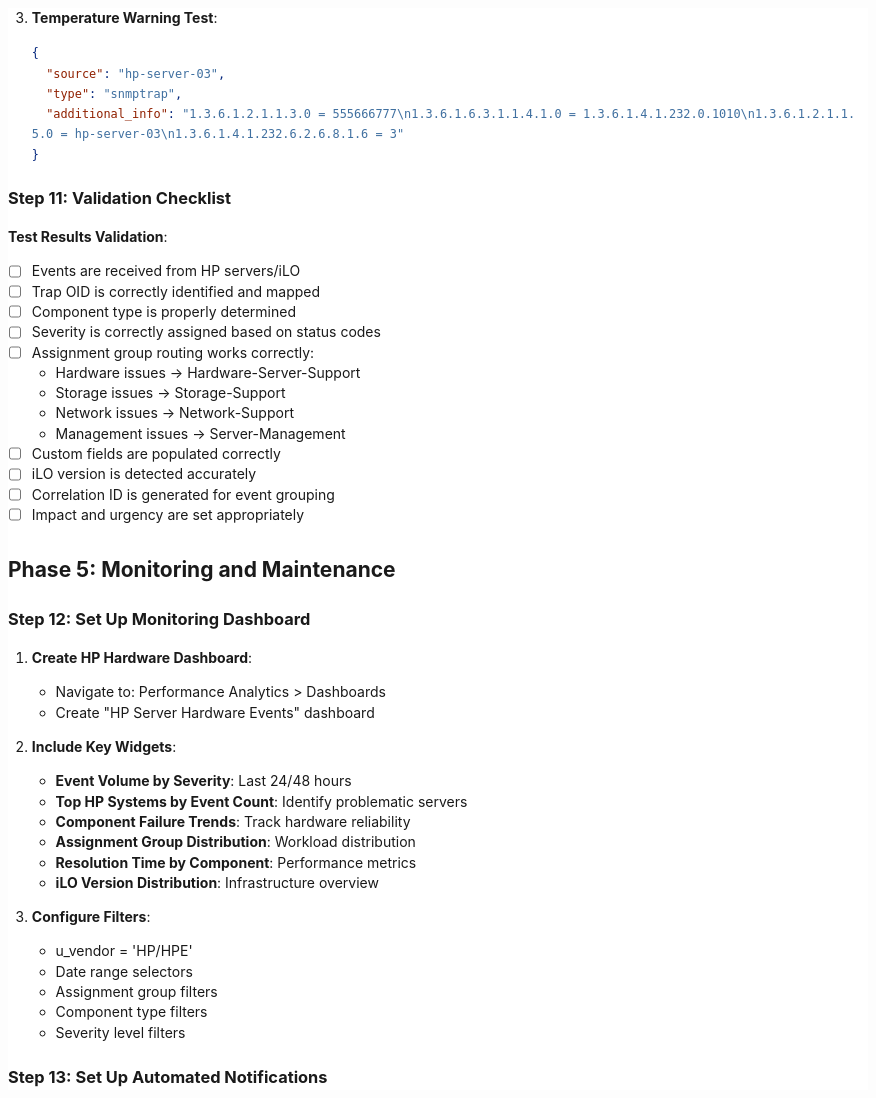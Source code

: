 3. **Temperature Warning Test**:
   ```json
   {
     "source": "hp-server-03",
     "type": "snmptrap", 
     "additional_info": "1.3.6.1.2.1.1.3.0 = 555666777\n1.3.6.1.6.3.1.1.4.1.0 = 1.3.6.1.4.1.232.0.1010\n1.3.6.1.2.1.1.5.0 = hp-server-03\n1.3.6.1.4.1.232.6.2.6.8.1.6 = 3"
   }
   ```

### Step 11: Validation Checklist

**Test Results Validation**:
- [ ] Events are received from HP servers/iLO
- [ ] Trap OID is correctly identified and mapped
- [ ] Component type is properly determined
- [ ] Severity is correctly assigned based on status codes
- [ ] Assignment group routing works correctly:
  - Hardware issues → Hardware-Server-Support
  - Storage issues → Storage-Support  
  - Network issues → Network-Support
  - Management issues → Server-Management
- [ ] Custom fields are populated correctly
- [ ] iLO version is detected accurately
- [ ] Correlation ID is generated for event grouping
- [ ] Impact and urgency are set appropriately

## Phase 5: Monitoring and Maintenance

### Step 12: Set Up Monitoring Dashboard

1. **Create HP Hardware Dashboard**:
   - Navigate to: Performance Analytics > Dashboards
   - Create "HP Server Hardware Events" dashboard

2. **Include Key Widgets**:
   - **Event Volume by Severity**: Last 24/48 hours
   - **Top HP Systems by Event Count**: Identify problematic servers
   - **Component Failure Trends**: Track hardware reliability
   - **Assignment Group Distribution**: Workload distribution
   - **Resolution Time by Component**: Performance metrics
   - **iLO Version Distribution**: Infrastructure overview

3. **Configure Filters**:
   - u_vendor = 'HP/HPE'
   - Date range selectors
   - Assignment group filters
   - Component type filters
   - Severity level filters

### Step 13: Set Up Automated Notifications

